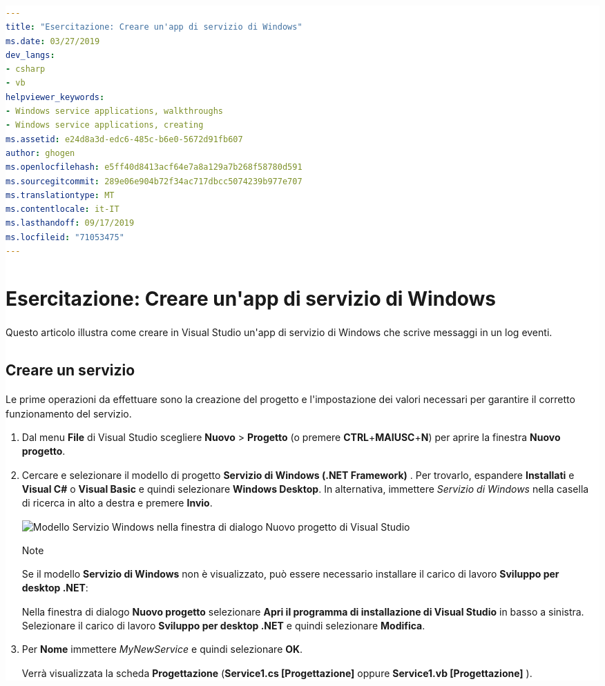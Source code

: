 ```yaml
---
title: "Esercitazione: Creare un'app di servizio di Windows"
ms.date: 03/27/2019
dev_langs:
- csharp
- vb
helpviewer_keywords:
- Windows service applications, walkthroughs
- Windows service applications, creating
ms.assetid: e24d8a3d-edc6-485c-b6e0-5672d91fb607
author: ghogen
ms.openlocfilehash: e5ff40d8413acf64e7a8a129a7b268f58780d591
ms.sourcegitcommit: 289e06e904b72f34ac717dbcc5074239b977e707
ms.translationtype: MT
ms.contentlocale: it-IT
ms.lasthandoff: 09/17/2019
ms.locfileid: "71053475"
---
```

# <a name="tutorial-create-a-windows-service-app"></a>Esercitazione: Creare un'app di servizio di Windows

Questo articolo illustra come creare in Visual Studio un'app di servizio di Windows che scrive messaggi in un log eventi.

## <a name="create-a-service"></a>Creare un servizio

Le prime operazioni da effettuare sono la creazione del progetto e l'impostazione dei valori necessari per garantire il corretto funzionamento del servizio.

1. Dal menu **File** di Visual Studio scegliere **Nuovo** > **Progetto** (o premere **CTRL**+**MAIUSC**+**N**) per aprire la finestra **Nuovo progetto**.

2. Cercare e selezionare il modello di progetto **Servizio di Windows (.NET Framework)** . Per trovarlo, espandere **Installati** e **Visual C#**  o **Visual Basic** e quindi selezionare **Windows Desktop**. In alternativa, immettere *Servizio di Windows* nella casella di ricerca in alto a destra e premere **Invio**.

   ![Modello Servizio Windows nella finestra di dialogo Nuovo progetto di Visual Studio](./media/new-project-dialog.png)

   > [!NOTE]
   > Se il modello **Servizio di Windows** non è visualizzato, può essere necessario installare il carico di lavoro **Sviluppo per desktop .NET**:
   >
   > Nella finestra di dialogo **Nuovo progetto** selezionare **Apri il programma di installazione di Visual Studio** in basso a sinistra. Selezionare il carico di lavoro **Sviluppo per desktop .NET** e quindi selezionare **Modifica**.

3. Per **Nome** immettere *MyNewService* e quindi selezionare **OK**.

   Verrà visualizzata la scheda **Progettazione** (**Service1.cs [Progettazione]** oppure **Service1.vb [Progettazione]** ).
